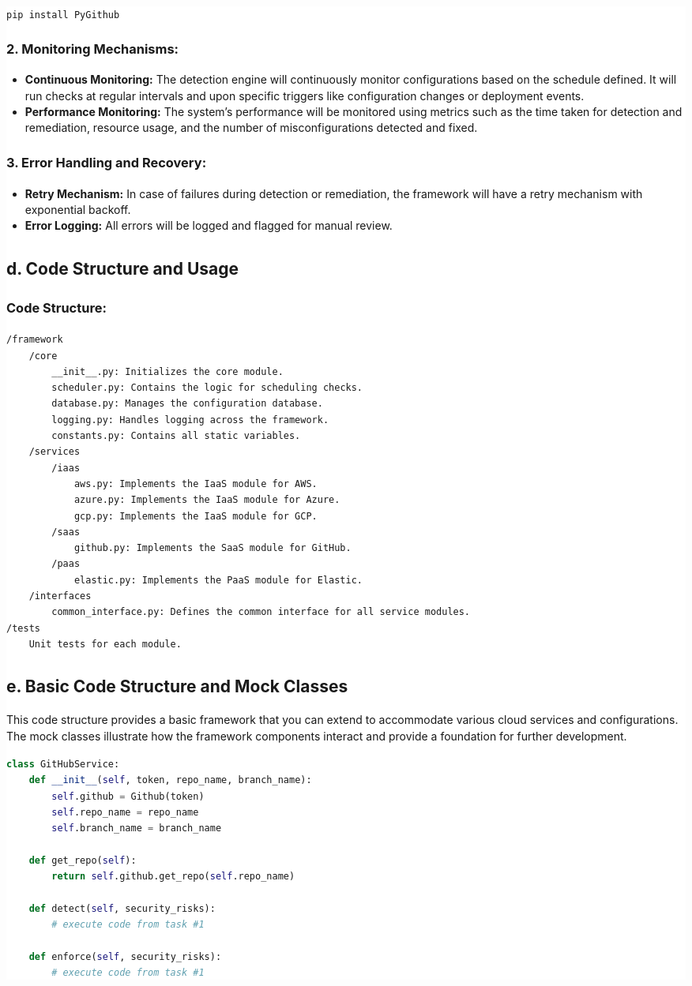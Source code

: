   ```pip install PyGithub```
### 2. Monitoring Mechanisms:

- **Continuous Monitoring:** The detection engine will continuously monitor configurations based on the schedule defined. It will run checks at regular intervals and upon specific triggers like configuration changes or deployment events.
- **Performance Monitoring:** The system’s performance will be monitored using metrics such as the time taken for detection and remediation, resource usage, and the number of misconfigurations detected and fixed.

### 3. Error Handling and Recovery:

- **Retry Mechanism:** In case of failures during detection or remediation, the framework will have a retry mechanism with exponential backoff.
- **Error Logging:** All errors will be logged and flagged for manual review.

## d. Code Structure and Usage

### Code Structure:

```plaintext
/framework
    /core
        __init__.py: Initializes the core module.
        scheduler.py: Contains the logic for scheduling checks.
        database.py: Manages the configuration database.
        logging.py: Handles logging across the framework.
        constants.py: Contains all static variables.
    /services
        /iaas
            aws.py: Implements the IaaS module for AWS.
            azure.py: Implements the IaaS module for Azure.
            gcp.py: Implements the IaaS module for GCP.
        /saas
            github.py: Implements the SaaS module for GitHub.
        /paas
            elastic.py: Implements the PaaS module for Elastic.
    /interfaces
        common_interface.py: Defines the common interface for all service modules.
/tests
    Unit tests for each module.
```

## e. Basic Code Structure and Mock Classes
This code structure provides a basic framework that you can extend to accommodate various cloud services and configurations. The mock classes illustrate how the framework components interact and provide a foundation for further development.

```python
class GitHubService:
    def __init__(self, token, repo_name, branch_name):
        self.github = Github(token)
        self.repo_name = repo_name
        self.branch_name = branch_name

    def get_repo(self):
        return self.github.get_repo(self.repo_name)

    def detect(self, security_risks):
        # execute code from task #1 

    def enforce(self, security_risks):
        # execute code from task #1 
```
